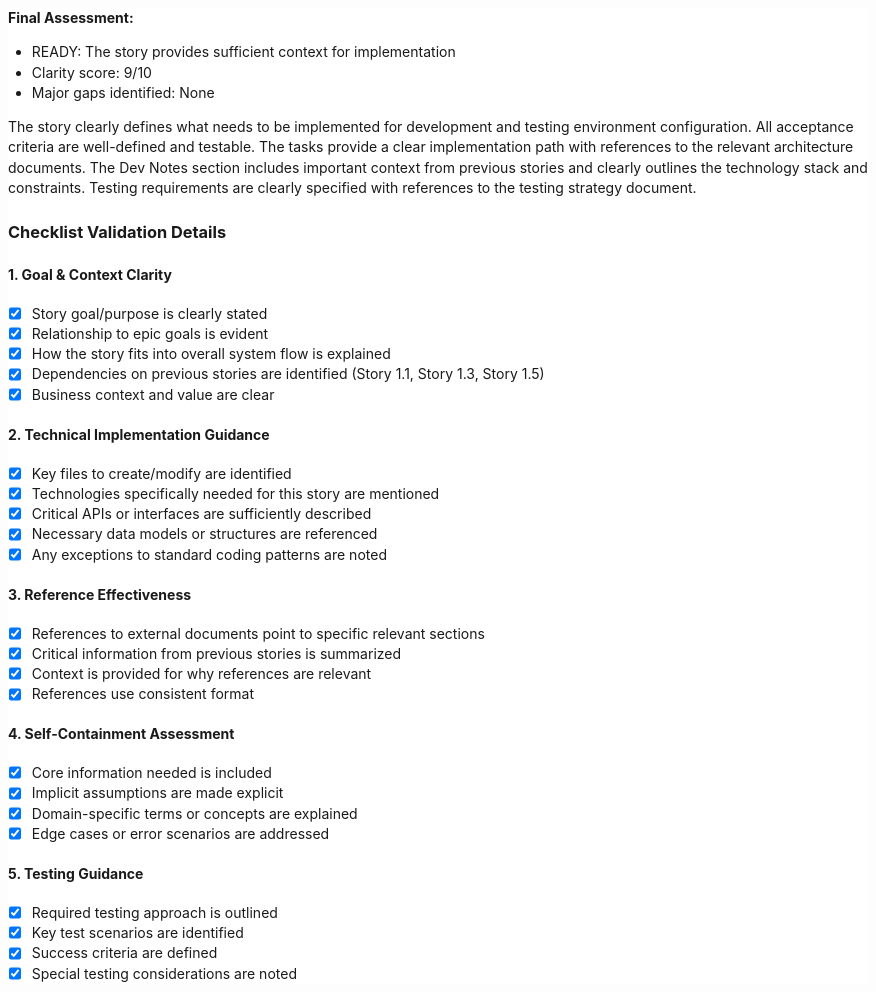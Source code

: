 **Final Assessment:**

- READY: The story provides sufficient context for implementation
- Clarity score: 9/10
- Major gaps identified: None

The story clearly defines what needs to be implemented for development and testing environment configuration. All acceptance criteria are well-defined and testable. The tasks provide a clear implementation path with references to the relevant architecture documents. The Dev Notes section includes important context from previous stories and clearly outlines the technology stack and constraints. Testing requirements are clearly specified with references to the testing strategy document.

### Checklist Validation Details

#### 1. Goal & Context Clarity
- [x] Story goal/purpose is clearly stated
- [x] Relationship to epic goals is evident
- [x] How the story fits into overall system flow is explained
- [x] Dependencies on previous stories are identified (Story 1.1, Story 1.3, Story 1.5)
- [x] Business context and value are clear

#### 2. Technical Implementation Guidance
- [x] Key files to create/modify are identified
- [x] Technologies specifically needed for this story are mentioned
- [x] Critical APIs or interfaces are sufficiently described
- [x] Necessary data models or structures are referenced
- [x] Any exceptions to standard coding patterns are noted

#### 3. Reference Effectiveness
- [x] References to external documents point to specific relevant sections
- [x] Critical information from previous stories is summarized
- [x] Context is provided for why references are relevant
- [x] References use consistent format

#### 4. Self-Containment Assessment
- [x] Core information needed is included
- [x] Implicit assumptions are made explicit
- [x] Domain-specific terms or concepts are explained
- [x] Edge cases or error scenarios are addressed

#### 5. Testing Guidance
- [x] Required testing approach is outlined
- [x] Key test scenarios are identified
- [x] Success criteria are defined
- [x] Special testing considerations are noted